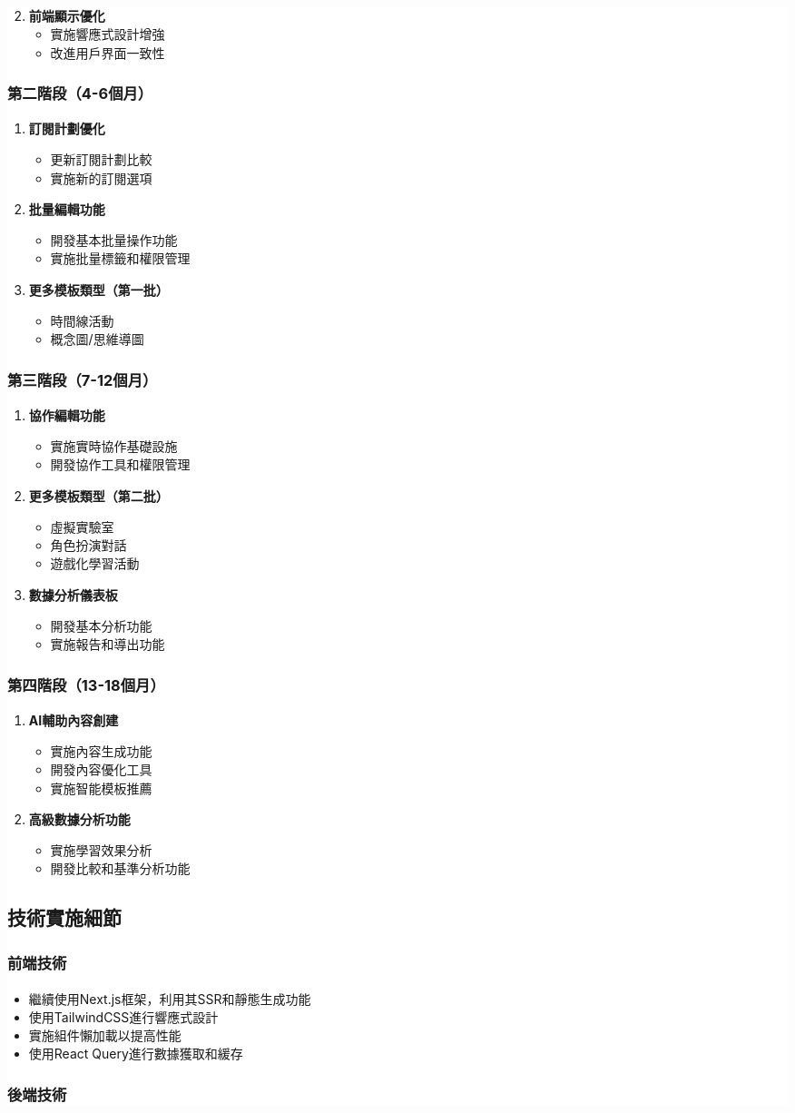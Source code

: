 2. **前端顯示優化**
   - 實施響應式設計增強
   - 改進用戶界面一致性

### 第二階段（4-6個月）

1. **訂閱計劃優化**
   - 更新訂閱計劃比較
   - 實施新的訂閱選項

2. **批量編輯功能**
   - 開發基本批量操作功能
   - 實施批量標籤和權限管理

3. **更多模板類型（第一批）**
   - 時間線活動
   - 概念圖/思維導圖

### 第三階段（7-12個月）

1. **協作編輯功能**
   - 實施實時協作基礎設施
   - 開發協作工具和權限管理

2. **更多模板類型（第二批）**
   - 虛擬實驗室
   - 角色扮演對話
   - 遊戲化學習活動

3. **數據分析儀表板**
   - 開發基本分析功能
   - 實施報告和導出功能

### 第四階段（13-18個月）

1. **AI輔助內容創建**
   - 實施內容生成功能
   - 開發內容優化工具
   - 實施智能模板推薦

2. **高級數據分析功能**
   - 實施學習效果分析
   - 開發比較和基準分析功能

## 技術實施細節

### 前端技術

- 繼續使用Next.js框架，利用其SSR和靜態生成功能
- 使用TailwindCSS進行響應式設計
- 實施組件懶加載以提高性能
- 使用React Query進行數據獲取和緩存

### 後端技術
